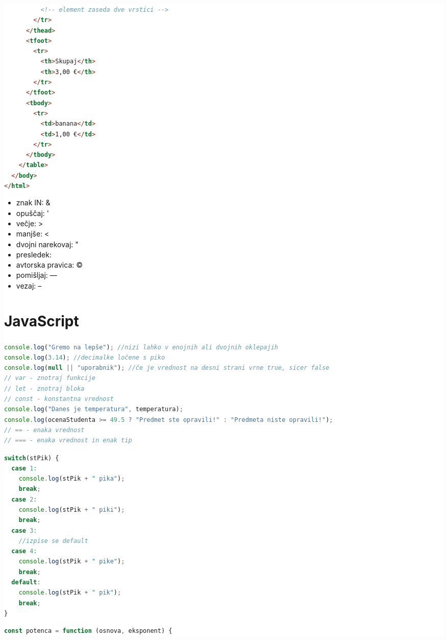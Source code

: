 ```html
          <!-- element zaseda dve vrstici -->
        </tr>
      </thead>
      <tfoot>
        <tr>
          <th>Skupaj</th>
          <th>3,00 €</th>
        </tr>
      </tfoot>
      <tbody>
        <tr>
          <td>banana</td>
          <td>1,00 €</td>
        </tr>
      </tbody>
    </table>
  </body>
</html>
```

- znak IN: &amp;
- opuščaj: &apos;
- večje: &gt;
- manjše: &lt;
- dvojni narekovaj: &quot;
- presledek: &nbsp;
- avtorska pravica: &copy;
- pomišljaj: &mdash;
- vezaj: &ndash;

# JavaScript

```js
console.log("Gremo na lepše"); //nizi lahko v enojnih ali dvojnih oklepajih
console.log(3.14); //decimalke ločene s piko
console.log(null || "uporabnik"); //če je vrednost na desni strani vrne true, sicer false
// var - znotraj funkcije
// let - znotraj bloka
// const - konstantna vrednost
console.log("Danes je temperatura", temperatura);
console.log(ocenaStudenta >= 49.5 ? "Predmet ste opravili!" : "Predmeta niste opravili!");
// == - enaka vrednost
// === - enaka vrednost in enak tip
```
```js
switch(stPik) {
  case 1:
    console.log(stPik + " pika");
    break;
  case 2:
    console.log(stPik + " piki");
    break;
  case 3:
    //izpise se default
  case 4:
    console.log(stPik + " pike");
    break;
  default:
    console.log(stPik + " pik");
    break;
}
```
```js
const potenca = function (osnova, eksponent) {
```